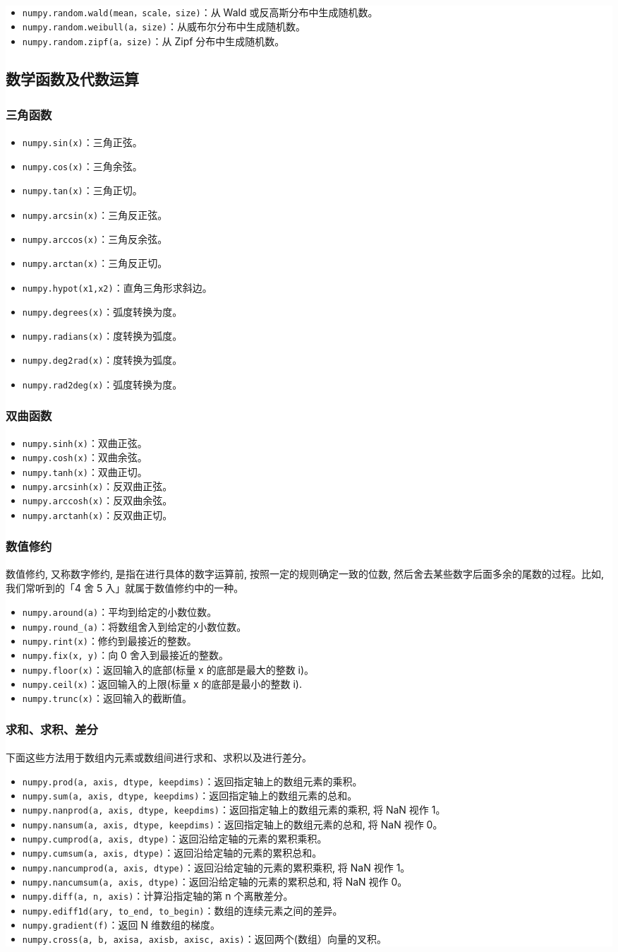 - `numpy.random.wald(mean，scale，size)`：从 Wald 或反高斯分布中生成随机数。
- `numpy.random.weibull(a，size)`：从威布尔分布中生成随机数。
- `numpy.random.zipf(a，size)`：从 Zipf 分布中生成随机数。

## 数学函数及代数运算

### 三角函数

- `numpy.sin(x)`：三角正弦。
- `numpy.cos(x)`：三角余弦。
- `numpy.tan(x)`：三角正切。
- `numpy.arcsin(x)`：三角反正弦。
- `numpy.arccos(x)`：三角反余弦。
- `numpy.arctan(x)`：三角反正切。
- `numpy.hypot(x1,x2)`：直角三角形求斜边。
- `numpy.degrees(x)`：弧度转换为度。
- `numpy.radians(x)`：度转换为弧度。

- `numpy.deg2rad(x)`：度转换为弧度。
- `numpy.rad2deg(x)`：弧度转换为度。



### 双曲函数

- `numpy.sinh(x)`：双曲正弦。
- `numpy.cosh(x)`：双曲余弦。
- `numpy.tanh(x)`：双曲正切。
- `numpy.arcsinh(x)`：反双曲正弦。
- `numpy.arccosh(x)`：反双曲余弦。
- `numpy.arctanh(x)`：反双曲正切。



### 数值修约

数值修约, 又称数字修约, 是指在进行具体的数字运算前, 按照一定的规则确定一致的位数, 然后舍去某些数字后面多余的尾数的过程。比如, 我们常听到的「4 舍 5 入」就属于数值修约中的一种。

- `numpy.around(a)`：平均到给定的小数位数。
- `numpy.round_(a)`：将数组舍入到给定的小数位数。
- `numpy.rint(x)`：修约到最接近的整数。
- `numpy.fix(x, y)`：向 0 舍入到最接近的整数。
- `numpy.floor(x)`：返回输入的底部(标量 x 的底部是最大的整数 i)。
- `numpy.ceil(x)`：返回输入的上限(标量 x 的底部是最小的整数 i).
- `numpy.trunc(x)`：返回输入的截断值。



### 求和、求积、差分

下面这些方法用于数组内元素或数组间进行求和、求积以及进行差分。

- `numpy.prod(a, axis, dtype, keepdims)`：返回指定轴上的数组元素的乘积。
- `numpy.sum(a, axis, dtype, keepdims)`：返回指定轴上的数组元素的总和。
- `numpy.nanprod(a, axis, dtype, keepdims)`：返回指定轴上的数组元素的乘积, 将 NaN 视作 1。
- `numpy.nansum(a, axis, dtype, keepdims)`：返回指定轴上的数组元素的总和, 将 NaN 视作 0。
- `numpy.cumprod(a, axis, dtype)`：返回沿给定轴的元素的累积乘积。
- `numpy.cumsum(a, axis, dtype)`：返回沿给定轴的元素的累积总和。
- `numpy.nancumprod(a, axis, dtype)`：返回沿给定轴的元素的累积乘积, 将 NaN 视作 1。
- `numpy.nancumsum(a, axis, dtype)`：返回沿给定轴的元素的累积总和, 将 NaN 视作 0。
- `numpy.diff(a, n, axis)`：计算沿指定轴的第 n 个离散差分。
- `numpy.ediff1d(ary, to_end, to_begin)`：数组的连续元素之间的差异。
- `numpy.gradient(f)`：返回 N 维数组的梯度。
- `numpy.cross(a, b, axisa, axisb, axisc, axis)`：返回两个(数组）向量的叉积。
